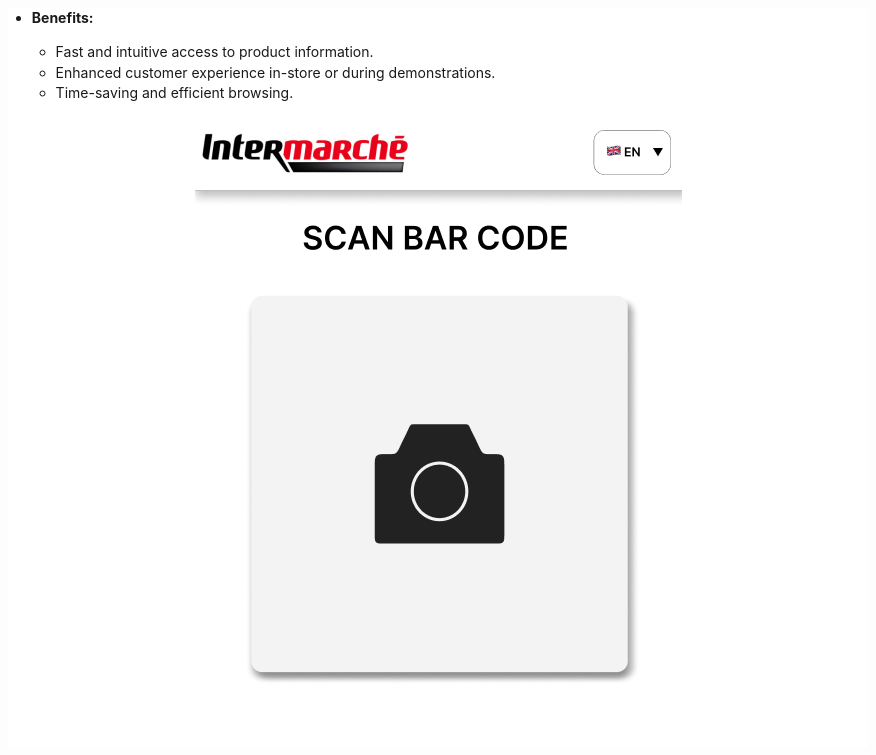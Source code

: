 - **Benefits:**

  - Fast and intuitive access to product information.
  - Enhanced customer experience in-store or during demonstrations.
  - Time-saving and efficient browsing.

<div align="center">

![Barcode Scan Example](./images/bar-code/BarCodeScan.png)

</div>

<div align="center">
